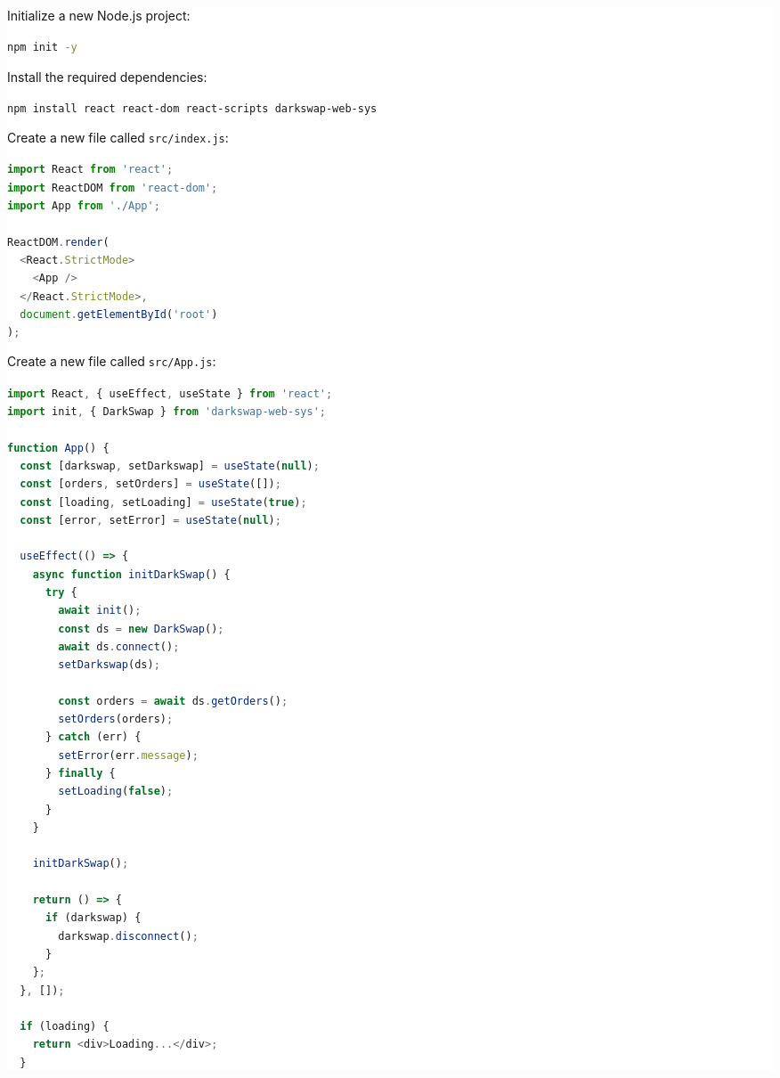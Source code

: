 Initialize a new Node.js project:

```bash
npm init -y
```

Install the required dependencies:

```bash
npm install react react-dom react-scripts darkswap-web-sys
```

Create a new file called `src/index.js`:

```javascript
import React from 'react';
import ReactDOM from 'react-dom';
import App from './App';

ReactDOM.render(
  <React.StrictMode>
    <App />
  </React.StrictMode>,
  document.getElementById('root')
);
```

Create a new file called `src/App.js`:

```javascript
import React, { useEffect, useState } from 'react';
import init, { DarkSwap } from 'darkswap-web-sys';

function App() {
  const [darkswap, setDarkswap] = useState(null);
  const [orders, setOrders] = useState([]);
  const [loading, setLoading] = useState(true);
  const [error, setError] = useState(null);

  useEffect(() => {
    async function initDarkSwap() {
      try {
        await init();
        const ds = new DarkSwap();
        await ds.connect();
        setDarkswap(ds);
        
        const orders = await ds.getOrders();
        setOrders(orders);
      } catch (err) {
        setError(err.message);
      } finally {
        setLoading(false);
      }
    }

    initDarkSwap();

    return () => {
      if (darkswap) {
        darkswap.disconnect();
      }
    };
  }, []);

  if (loading) {
    return <div>Loading...</div>;
  }
```